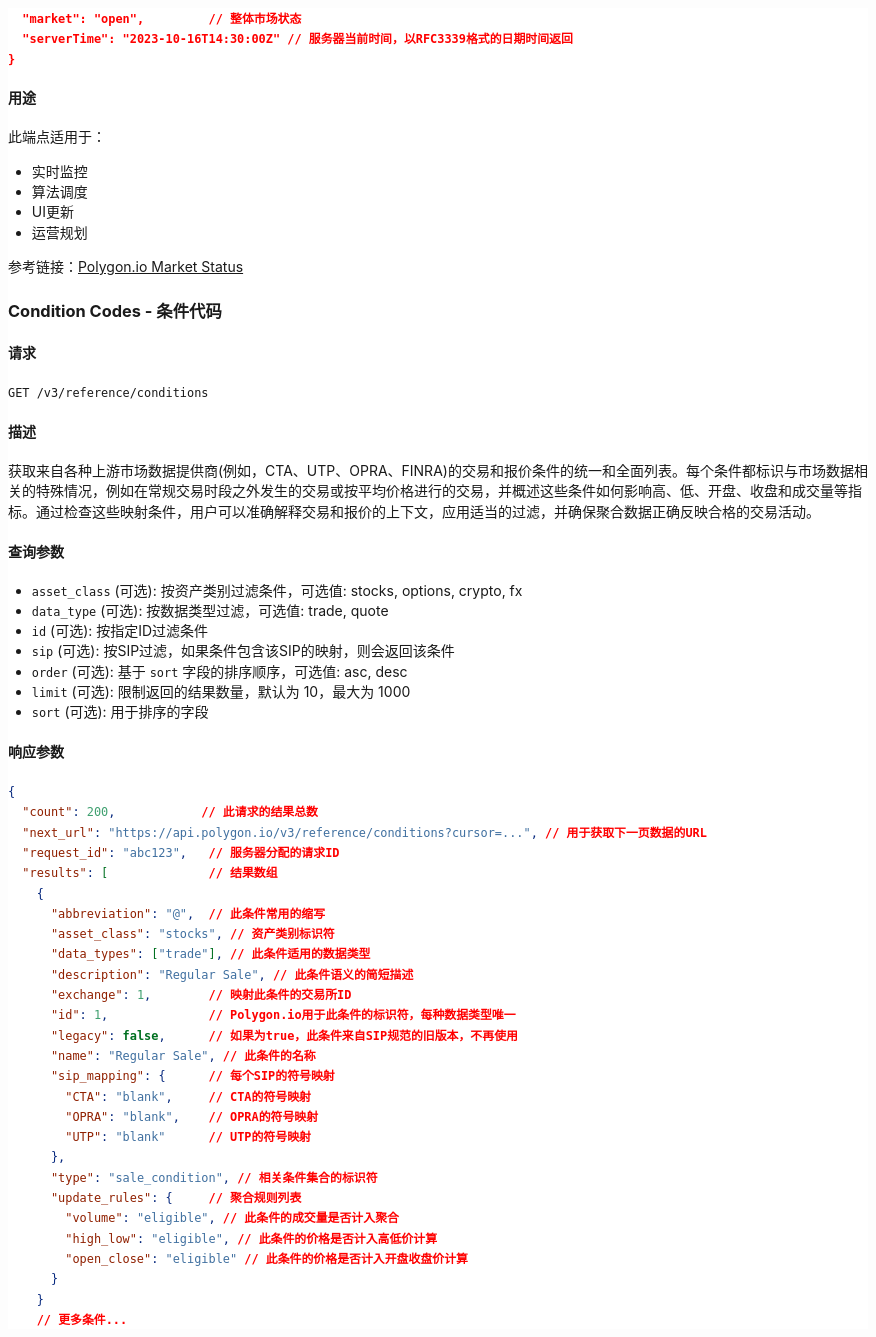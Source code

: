 ```json
  "market": "open",         // 整体市场状态
  "serverTime": "2023-10-16T14:30:00Z" // 服务器当前时间，以RFC3339格式的日期时间返回
}
```

#### 用途
此端点适用于：
- 实时监控
- 算法调度
- UI更新
- 运营规划

参考链接：[Polygon.io Market Status](https://polygon.io/docs/rest/stocks/market-operations/market-status)

### Condition Codes - 条件代码

#### 请求
```
GET /v3/reference/conditions
```

#### 描述
获取来自各种上游市场数据提供商(例如，CTA、UTP、OPRA、FINRA)的交易和报价条件的统一和全面列表。每个条件都标识与市场数据相关的特殊情况，例如在常规交易时段之外发生的交易或按平均价格进行的交易，并概述这些条件如何影响高、低、开盘、收盘和成交量等指标。通过检查这些映射条件，用户可以准确解释交易和报价的上下文，应用适当的过滤，并确保聚合数据正确反映合格的交易活动。

#### 查询参数
- `asset_class` (可选): 按资产类别过滤条件，可选值: stocks, options, crypto, fx
- `data_type` (可选): 按数据类型过滤，可选值: trade, quote
- `id` (可选): 按指定ID过滤条件
- `sip` (可选): 按SIP过滤，如果条件包含该SIP的映射，则会返回该条件
- `order` (可选): 基于 `sort` 字段的排序顺序，可选值: asc, desc
- `limit` (可选): 限制返回的结果数量，默认为 10，最大为 1000
- `sort` (可选): 用于排序的字段

#### 响应参数
```json
{
  "count": 200,            // 此请求的结果总数
  "next_url": "https://api.polygon.io/v3/reference/conditions?cursor=...", // 用于获取下一页数据的URL
  "request_id": "abc123",   // 服务器分配的请求ID
  "results": [              // 结果数组
    {
      "abbreviation": "@",  // 此条件常用的缩写
      "asset_class": "stocks", // 资产类别标识符
      "data_types": ["trade"], // 此条件适用的数据类型
      "description": "Regular Sale", // 此条件语义的简短描述
      "exchange": 1,        // 映射此条件的交易所ID
      "id": 1,              // Polygon.io用于此条件的标识符，每种数据类型唯一
      "legacy": false,      // 如果为true，此条件来自SIP规范的旧版本，不再使用
      "name": "Regular Sale", // 此条件的名称
      "sip_mapping": {      // 每个SIP的符号映射
        "CTA": "blank",     // CTA的符号映射
        "OPRA": "blank",    // OPRA的符号映射
        "UTP": "blank"      // UTP的符号映射
      },
      "type": "sale_condition", // 相关条件集合的标识符
      "update_rules": {     // 聚合规则列表
        "volume": "eligible", // 此条件的成交量是否计入聚合
        "high_low": "eligible", // 此条件的价格是否计入高低价计算
        "open_close": "eligible" // 此条件的价格是否计入开盘收盘价计算
      }
    }
    // 更多条件...
```